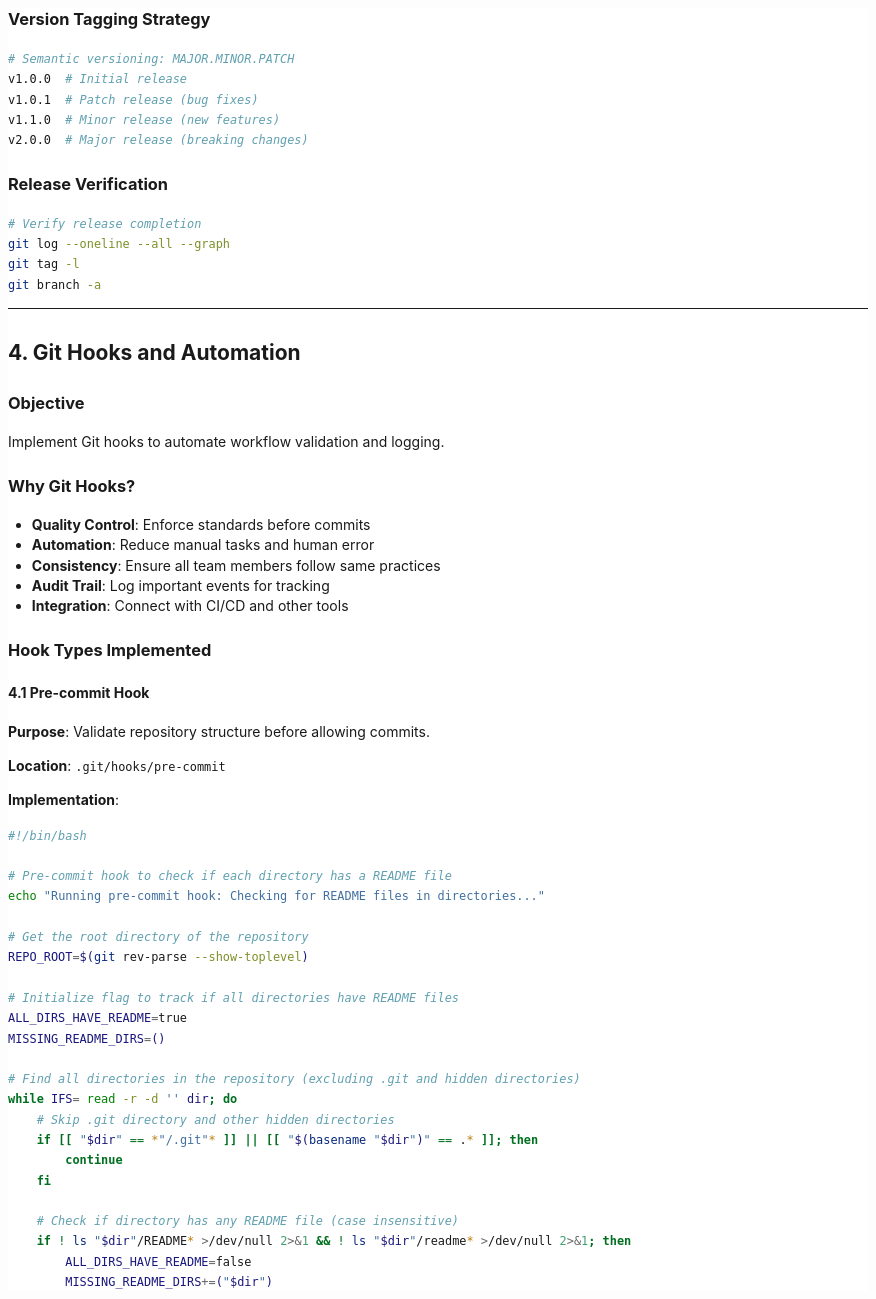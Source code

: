 ### Version Tagging Strategy
```bash
# Semantic versioning: MAJOR.MINOR.PATCH
v1.0.0  # Initial release
v1.0.1  # Patch release (bug fixes)
v1.1.0  # Minor release (new features)
v2.0.0  # Major release (breaking changes)
```

### Release Verification
```bash
# Verify release completion
git log --oneline --all --graph
git tag -l
git branch -a
```

---

## 4. Git Hooks and Automation

### Objective
Implement Git hooks to automate workflow validation and logging.

### Why Git Hooks?
- **Quality Control**: Enforce standards before commits
- **Automation**: Reduce manual tasks and human error
- **Consistency**: Ensure all team members follow same practices
- **Audit Trail**: Log important events for tracking
- **Integration**: Connect with CI/CD and other tools

### Hook Types Implemented

#### 4.1 Pre-commit Hook
**Purpose**: Validate repository structure before allowing commits.

**Location**: `.git/hooks/pre-commit`

**Implementation**:
```bash
#!/bin/bash

# Pre-commit hook to check if each directory has a README file
echo "Running pre-commit hook: Checking for README files in directories..."

# Get the root directory of the repository
REPO_ROOT=$(git rev-parse --show-toplevel)

# Initialize flag to track if all directories have README files
ALL_DIRS_HAVE_README=true
MISSING_README_DIRS=()

# Find all directories in the repository (excluding .git and hidden directories)
while IFS= read -r -d '' dir; do
    # Skip .git directory and other hidden directories
    if [[ "$dir" == *"/.git"* ]] || [[ "$(basename "$dir")" == .* ]]; then
        continue
    fi
    
    # Check if directory has any README file (case insensitive)
    if ! ls "$dir"/README* >/dev/null 2>&1 && ! ls "$dir"/readme* >/dev/null 2>&1; then
        ALL_DIRS_HAVE_README=false
        MISSING_README_DIRS+=("$dir")
```